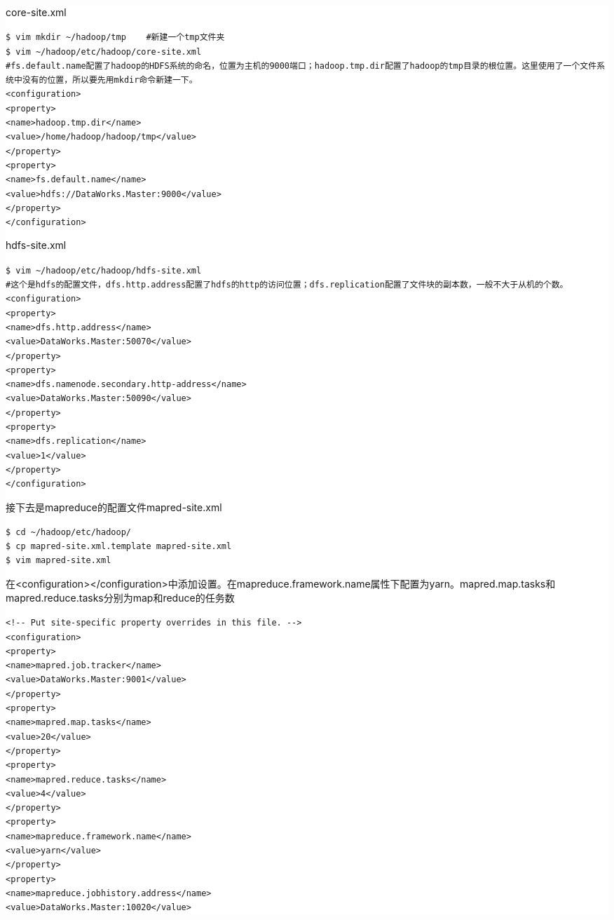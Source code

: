 core-site.xml
	
	$ vim mkdir ~/hadoop/tmp	#新建一个tmp文件夹
	$ vim ~/hadoop/etc/hadoop/core-site.xml
	#fs.default.name配置了hadoop的HDFS系统的命名，位置为主机的9000端口；hadoop.tmp.dir配置了hadoop的tmp目录的根位置。这里使用了一个文件系统中没有的位置，所以要先用mkdir命令新建一下。
	<configuration>
	<property>
	<name>hadoop.tmp.dir</name>
	<value>/home/hadoop/hadoop/tmp</value>
	</property>
	<property>
	<name>fs.default.name</name>
	<value>hdfs://DataWorks.Master:9000</value>
	</property>
	</configuration>
	
	
hdfs-site.xml
	
	$ vim ~/hadoop/etc/hadoop/hdfs-site.xml
	#这个是hdfs的配置文件，dfs.http.address配置了hdfs的http的访问位置；dfs.replication配置了文件块的副本数，一般不大于从机的个数。
	<configuration>
	<property>
	<name>dfs.http.address</name>
	<value>DataWorks.Master:50070</value>
	</property>
	<property>
	<name>dfs.namenode.secondary.http-address</name>
	<value>DataWorks.Master:50090</value>
	</property>
	<property>
	<name>dfs.replication</name>
	<value>1</value>
	</property>
	</configuration>


接下去是mapreduce的配置文件mapred-site.xml
	
	$ cd ~/hadoop/etc/hadoop/
	$ cp mapred-site.xml.template mapred-site.xml
	$ vim mapred-site.xml			

在\<configuration\>\</configuration\>中添加设置。在mapreduce.framework.name属性下配置为yarn。mapred.map.tasks和mapred.reduce.tasks分别为map和reduce的任务数

	<!-- Put site-specific property overrides in this file. -->
	<configuration>
	<property>
	<name>mapred.job.tracker</name>
	<value>DataWorks.Master:9001</value>
	</property>
	<property>
	<name>mapred.map.tasks</name>
	<value>20</value>
	</property>
	<property>
	<name>mapred.reduce.tasks</name>
	<value>4</value>
	</property>
	<property>
	<name>mapreduce.framework.name</name>
	<value>yarn</value>
	</property>
	<property>
	<name>mapreduce.jobhistory.address</name>
	<value>DataWorks.Master:10020</value>